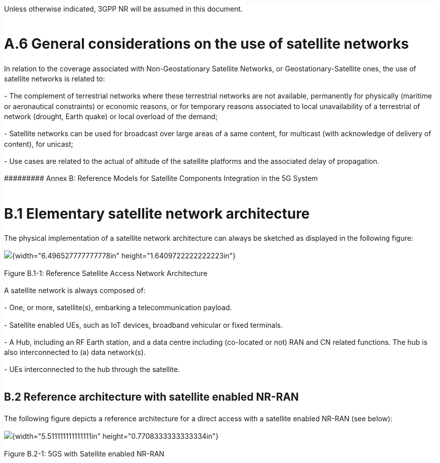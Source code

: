 Unless otherwise indicated, 3GPP NR will be assumed in this document.

A.6 General considerations on the use of satellite networks
===========================================================

In relation to the coverage associated with Non-Geostationary Satellite
Networks, or Geostationary-Satellite ones, the use of satellite networks
is related to:

\- The complement of terrestrial networks where these terrestrial
networks are not available, permanently for physically (maritime or
aeronautical constraints) or economic reasons, or for temporary reasons
associated to local unavailability of a terrestrial of network (drought,
Earth quake) or local overload of the demand;

\- Satellite networks can be used for broadcast over large areas of a
same content, for multicast (with acknowledge of delivery of content),
for unicast;

\- Use cases are related to the actual of altitude of the satellite
platforms and the associated delay of propagation.

######### Annex B: Reference Models for Satellite Components Integration in the 5G System

B.1 Elementary satellite network architecture
=============================================

The physical implementation of a satellite network architecture can
always be sketched as displayed in the following figure:

![](media/image14.jpeg){width="6.496527777777778in"
height="1.6409722222222223in"}

Figure B.1-1: Reference Satellite Access Network Architecture

A satellite network is always composed of:

\- One, or more, satellite(s), embarking a telecommunication payload.

\- Satellite enabled UEs, such as IoT devices, broadband vehicular or
fixed terminals.

\- A Hub, including an RF Earth station, and a data centre including
(co-located or not) RAN and CN related functions. The hub is also
interconnected to (a) data network(s).

\- UEs interconnected to the hub through the satellite.

B.2 Reference architecture with satellite enabled NR-RAN
--------------------------------------------------------

The following figure depicts a reference architecture for a direct
access with a satellite enabled NR-RAN (see below):

![](media/image15.jpeg){width="5.511111111111111in"
height="0.7708333333333334in"}

Figure B.2-1: 5GS with Satellite enabled NR-RAN
